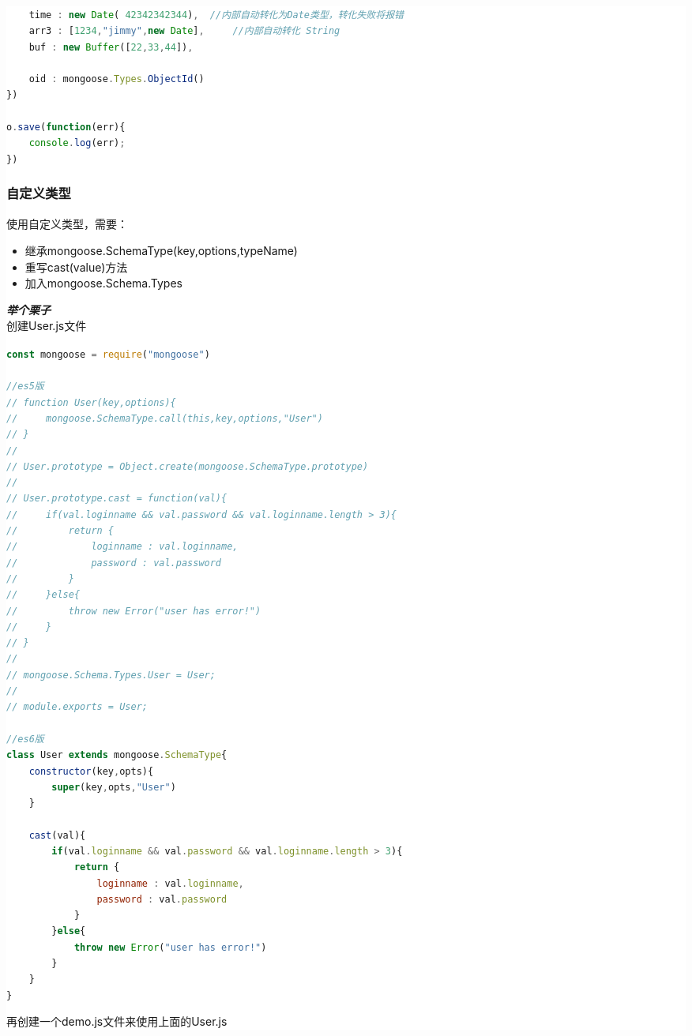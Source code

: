 ```javascript
    time : new Date( 42342342344),  //内部自动转化为Date类型，转化失败将报错
    arr3 : [1234,"jimmy",new Date],     //内部自动转化 String
    buf : new Buffer([22,33,44]),

    oid : mongoose.Types.ObjectId()
})

o.save(function(err){
    console.log(err);
})
```
### 自定义类型
使用自定义类型，需要：
- 继承mongoose.SchemaType(key,options,typeName)
- 重写cast(value)方法
- 加入mongoose.Schema.Types

***举个栗子***   
创建User.js文件
```javascript
const mongoose = require("mongoose")

//es5版
// function User(key,options){
//     mongoose.SchemaType.call(this,key,options,"User")
// }
//
// User.prototype = Object.create(mongoose.SchemaType.prototype)
//
// User.prototype.cast = function(val){
//     if(val.loginname && val.password && val.loginname.length > 3){
//         return {
//             loginname : val.loginname,
//             password : val.password
//         }
//     }else{
//         throw new Error("user has error!")
//     }
// }
//
// mongoose.Schema.Types.User = User;
//
// module.exports = User;

//es6版
class User extends mongoose.SchemaType{
    constructor(key,opts){
        super(key,opts,"User")
    }

    cast(val){
        if(val.loginname && val.password && val.loginname.length > 3){
            return {
                loginname : val.loginname,
                password : val.password
            }
        }else{
            throw new Error("user has error!")
        }
    }
}
```
再创建一个demo.js文件来使用上面的User.js